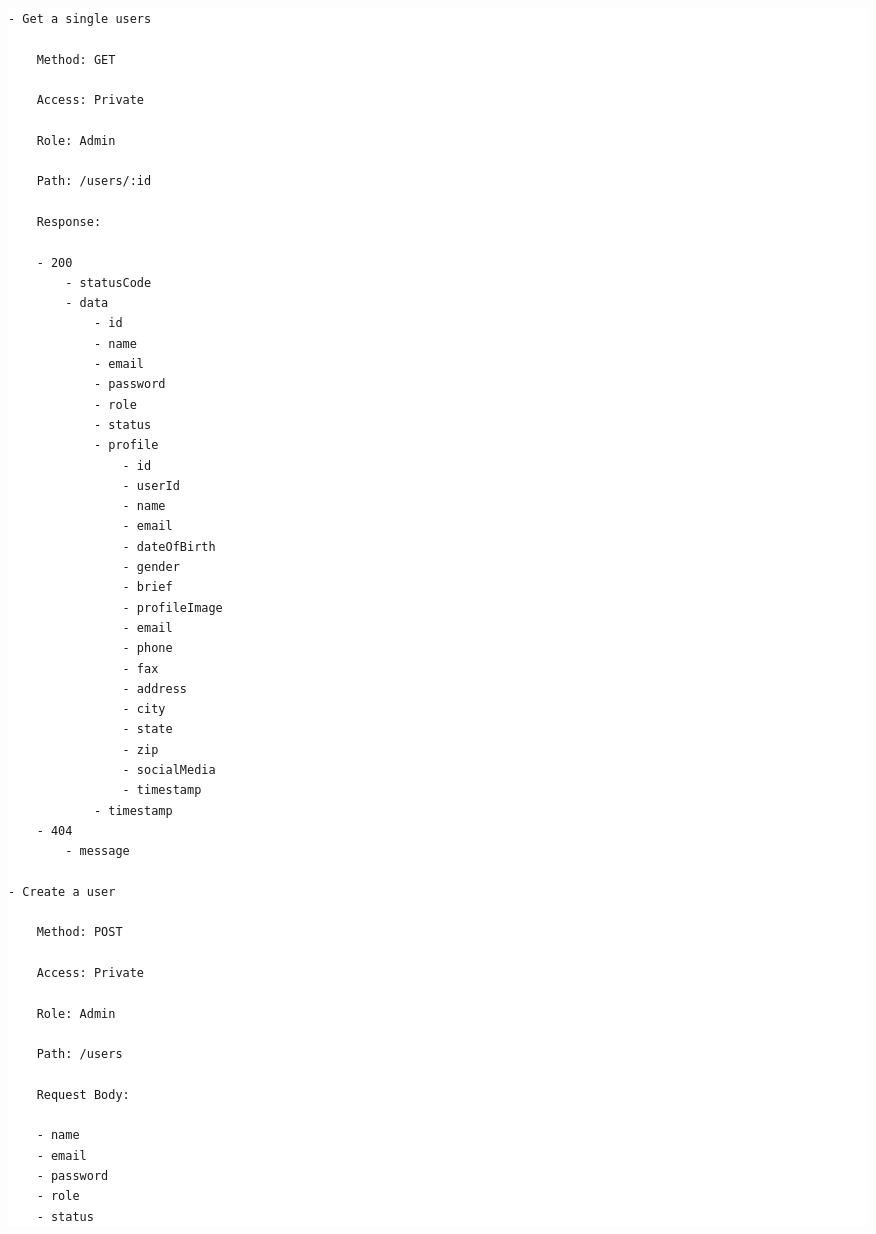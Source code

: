     - Get a single users
        
        Method: GET
        
        Access: Private
        
        Role: Admin
        
        Path: /users/:id
        
        Response:
        
        - 200
            - statusCode
            - data
                - id
                - name
                - email
                - password
                - role
                - status
                - profile
                    - id
                    - userId
                    - name
                    - email
                    - dateOfBirth
                    - gender
                    - brief
                    - profileImage
                    - email
                    - phone
                    - fax
                    - address
                    - city
                    - state
                    - zip
                    - socialMedia
                    - timestamp
                - timestamp
        - 404
            - message
        
    - Create a user
        
        Method: POST
        
        Access: Private
        
        Role: Admin
        
        Path: /users
        
        Request Body:
        
        - name
        - email
        - password
        - role
        - status
        